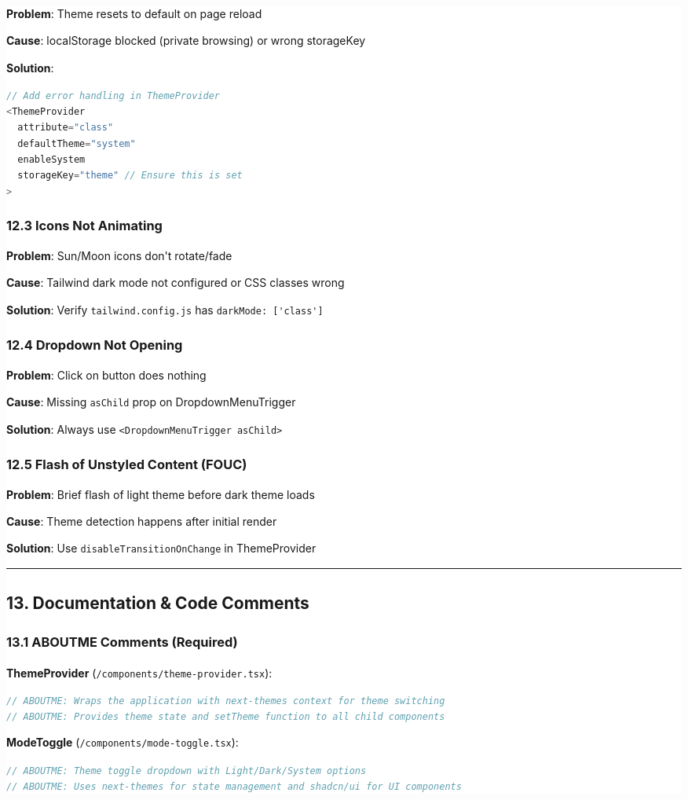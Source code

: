 **Problem**: Theme resets to default on page reload

**Cause**: localStorage blocked (private browsing) or wrong storageKey

**Solution**:
```typescript
// Add error handling in ThemeProvider
<ThemeProvider
  attribute="class"
  defaultTheme="system"
  enableSystem
  storageKey="theme" // Ensure this is set
>
```

### 12.3 Icons Not Animating

**Problem**: Sun/Moon icons don't rotate/fade

**Cause**: Tailwind dark mode not configured or CSS classes wrong

**Solution**: Verify `tailwind.config.js` has `darkMode: ['class']`

### 12.4 Dropdown Not Opening

**Problem**: Click on button does nothing

**Cause**: Missing `asChild` prop on DropdownMenuTrigger

**Solution**: Always use `<DropdownMenuTrigger asChild>`

### 12.5 Flash of Unstyled Content (FOUC)

**Problem**: Brief flash of light theme before dark theme loads

**Cause**: Theme detection happens after initial render

**Solution**: Use `disableTransitionOnChange` in ThemeProvider

---

## 13. Documentation & Code Comments

### 13.1 ABOUTME Comments (Required)

**ThemeProvider** (`/components/theme-provider.tsx`):
```typescript
// ABOUTME: Wraps the application with next-themes context for theme switching
// ABOUTME: Provides theme state and setTheme function to all child components
```

**ModeToggle** (`/components/mode-toggle.tsx`):
```typescript
// ABOUTME: Theme toggle dropdown with Light/Dark/System options
// ABOUTME: Uses next-themes for state management and shadcn/ui for UI components
```

